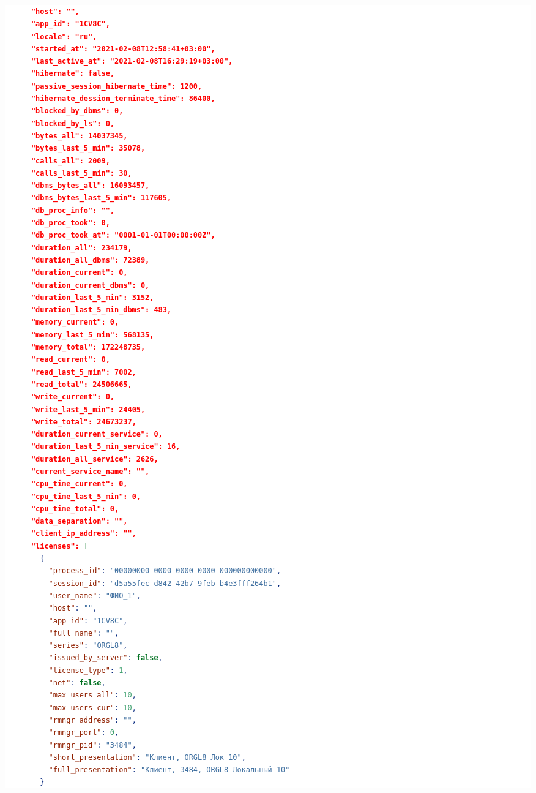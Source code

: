 ```json
      "host": "",
      "app_id": "1CV8C",
      "locale": "ru",
      "started_at": "2021-02-08T12:58:41+03:00",
      "last_active_at": "2021-02-08T16:29:19+03:00",
      "hibernate": false,
      "passive_session_hibernate_time": 1200,
      "hibernate_dession_terminate_time": 86400,
      "blocked_by_dbms": 0,
      "blocked_by_ls": 0,
      "bytes_all": 14037345,
      "bytes_last_5_min": 35078,
      "calls_all": 2009,
      "calls_last_5_min": 30,
      "dbms_bytes_all": 16093457,
      "dbms_bytes_last_5_min": 117605,
      "db_proc_info": "",
      "db_proc_took": 0,
      "db_proc_took_at": "0001-01-01T00:00:00Z",
      "duration_all": 234179,
      "duration_all_dbms": 72389,
      "duration_current": 0,
      "duration_current_dbms": 0,
      "duration_last_5_min": 3152,
      "duration_last_5_min_dbms": 483,
      "memory_current": 0,
      "memory_last_5_min": 568135,
      "memory_total": 172248735,
      "read_current": 0,
      "read_last_5_min": 7002,
      "read_total": 24506665,
      "write_current": 0,
      "write_last_5_min": 24405,
      "write_total": 24673237,
      "duration_current_service": 0,
      "duration_last_5_min_service": 16,
      "duration_all_service": 2626,
      "current_service_name": "",
      "cpu_time_current": 0,
      "cpu_time_last_5_min": 0,
      "cpu_time_total": 0,
      "data_separation": "",
      "client_ip_address": "",
      "licenses": [
        {
          "process_id": "00000000-0000-0000-0000-000000000000",
          "session_id": "d5a55fec-d842-42b7-9feb-b4e3fff264b1",
          "user_name": "ФИО_1",
          "host": "",
          "app_id": "1CV8C",
          "full_name": "",
          "series": "ORGL8",
          "issued_by_server": false,
          "license_type": 1,
          "net": false,
          "max_users_all": 10,
          "max_users_cur": 10,
          "rmngr_address": "",
          "rmngr_port": 0,
          "rmngr_pid": "3484",
          "short_presentation": "Клиент, ORGL8 Лок 10",
          "full_presentation": "Клиент, 3484, ORGL8 Локальный 10"
        }
```